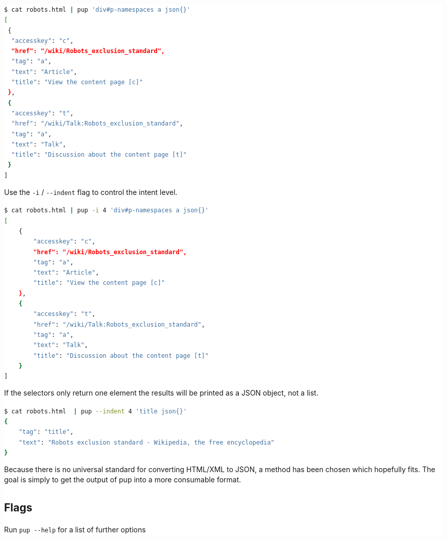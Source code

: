 ```bash
$ cat robots.html | pup 'div#p-namespaces a json{}'
[
 {
  "accesskey": "c",
  "href": "/wiki/Robots_exclusion_standard",
  "tag": "a",
  "text": "Article",
  "title": "View the content page [c]"
 },
 {
  "accesskey": "t",
  "href": "/wiki/Talk:Robots_exclusion_standard",
  "tag": "a",
  "text": "Talk",
  "title": "Discussion about the content page [t]"
 }
]
```

Use the `-i` / `--indent` flag to control the intent level.

```bash
$ cat robots.html | pup -i 4 'div#p-namespaces a json{}'
[
    {
        "accesskey": "c",
        "href": "/wiki/Robots_exclusion_standard",
        "tag": "a",
        "text": "Article",
        "title": "View the content page [c]"
    },
    {
        "accesskey": "t",
        "href": "/wiki/Talk:Robots_exclusion_standard",
        "tag": "a",
        "text": "Talk",
        "title": "Discussion about the content page [t]"
    }
]
```

If the selectors only return one element the results will be printed as a JSON
object, not a list.

```bash
$ cat robots.html  | pup --indent 4 'title json{}'
{
    "tag": "title",
    "text": "Robots exclusion standard - Wikipedia, the free encyclopedia"
}
```

Because there is no universal standard for converting HTML/XML to JSON, a
method has been chosen which hopefully fits. The goal is simply to get the
output of pup into a more consumable format.

## Flags

Run `pup --help` for a list of further options
